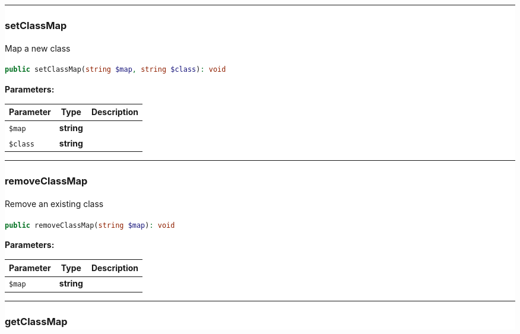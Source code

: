 








***

### setClassMap

Map a new class

```php
public setClassMap(string $map, string $class): void
```








**Parameters:**

| Parameter | Type | Description |
|-----------|------|-------------|
| `$map` | **string** |  |
| `$class` | **string** |  |





***

### removeClassMap

Remove an existing class

```php
public removeClassMap(string $map): void
```








**Parameters:**

| Parameter | Type | Description |
|-----------|------|-------------|
| `$map` | **string** |  |





***

### getClassMap
